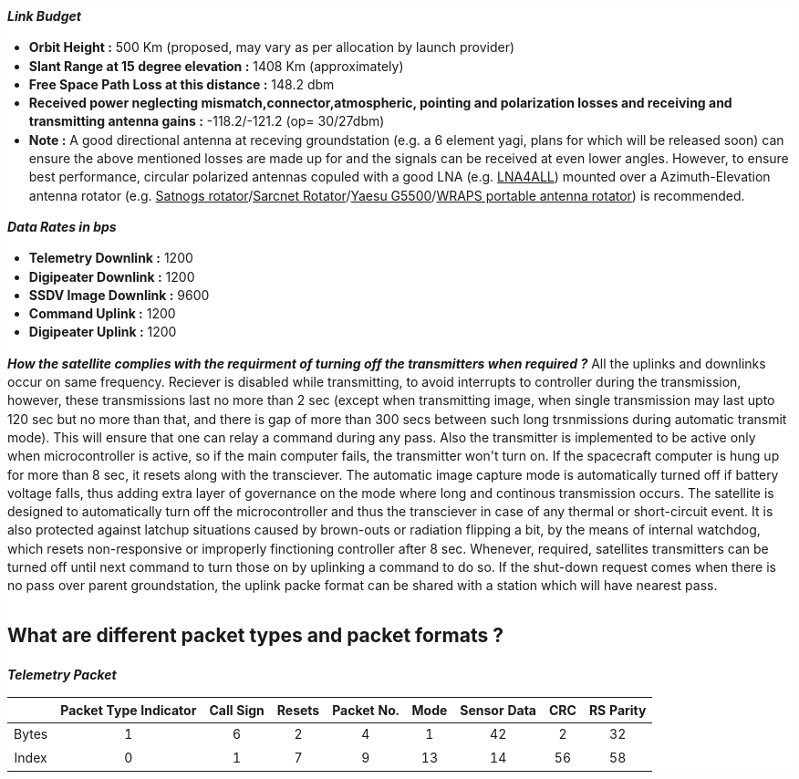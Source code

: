 **_Link Budget_**

-   **Orbit Height :** 500 Km (proposed, may vary as per allocation by launch provider)
-   **Slant Range at 15 degree elevation :** 1408 Km (approximately)
-   **Free Space Path Loss at this distance :** 148.2 dbm
-   **Received power neglecting mismatch,connector,atmospheric, pointing and polarization losses and receiving and transmitting antenna gains :** -118.2/-121.2 (op= 30/27dbm)
-   **Note :** A good directional antenna at receving groundstation (e.g. a 6 element yagi, plans for which will be released soon) can ensure the above mentioned losses are made up for and the signals can be received at even lower angles. However, to ensure best performance, circular polarized antennas copuled with a good LNA (e.g. [LNA4ALL](http://lna4all.blogspot.com/)) mounted over a Azimuth-Elevation antenna rotator (e.g. [Satnogs rotator](https://wiki.satnogs.org/SatNOGS_Rotator_v3)/[Sarcnet Rotator](https://www.sarcnet.org/rotator-mk2.html#RotatorMk2a)/[Yaesu G5500](https://www.yaesu.com/indexVS.cfm?cmd=DisplayProducts&ProdCatID=104&encProdID=79A89CEC477AA3B819EE02831F3FD5B8)/[WRAPS portable antenna rotator](https://ukamsat.files.wordpress.com/2013/12/wraps-mark-spencer-wa8sme-qst-jan-2014-copyright-arrl.pdf)) is recommended.

**_Data Rates in bps_**

-   **Telemetry Downlink :** 1200
-   **Digipeater Downlink :** 1200
-   **SSDV Image Downlink :** 9600
-   **Command Uplink :** 1200
-   **Digipeater Uplink :** 1200

**_How the satellite complies with the requirment of turning off the transmitters when required ?_**
All the uplinks and downlinks occur on same frequency. Reciever is disabled while transmitting, to avoid interrupts to controller during the transmission, however, these transmissions last no more than 2 sec (except when transmitting image, when single transmission may last upto 120 sec but no more than that, and there is gap of more than 300 secs between such long trsnmissions during automatic transmit mode). This will ensure that one can relay a command during any pass. Also the transmitter is implemented to be active only when microcontroller is active, so if the main computer fails, the transmitter won't turn on. If the spacecraft computer is hung up for more than 8 sec, it resets along with the transciever. The automatic image capture mode is automatically turned off if battery voltage falls, thus adding extra layer of governance on the mode where long and continous transmission occurs. The satellite is designed to automatically turn off the microcontroller and thus the transciever in case of any thermal or short-circuit event. It is also protected against latchup situations caused by brown-outs or radiation flipping a bit, by the means of internal watchdog, which resets non-responsive or improperly finctioning controller after 8 sec. Whenever, required, satellites transmitters can be turned off until next command to turn those on by uplinking a command to do so. If the shut-down request comes when there is no pass over parent groundstation, the uplink packe format can be shared with a station which will have nearest pass.

## What are different packet types and packet formats ?

**_Telemetry Packet_**

|       | Packet Type Indicator | Call Sign | Resets | Packet No. | Mode | Sensor Data | CRC | RS Parity |
| :---: | :-------------------: | :-------: | :----: | :--------: | :--: | :---------: | :-: | :-------: |
| Bytes |           1           |     6     |   2    |     4      |  1   |     42      |  2  |    32     |
| Index |           0           |     1     |   7    |     9      |  13  |     14      | 56  |    58     |
